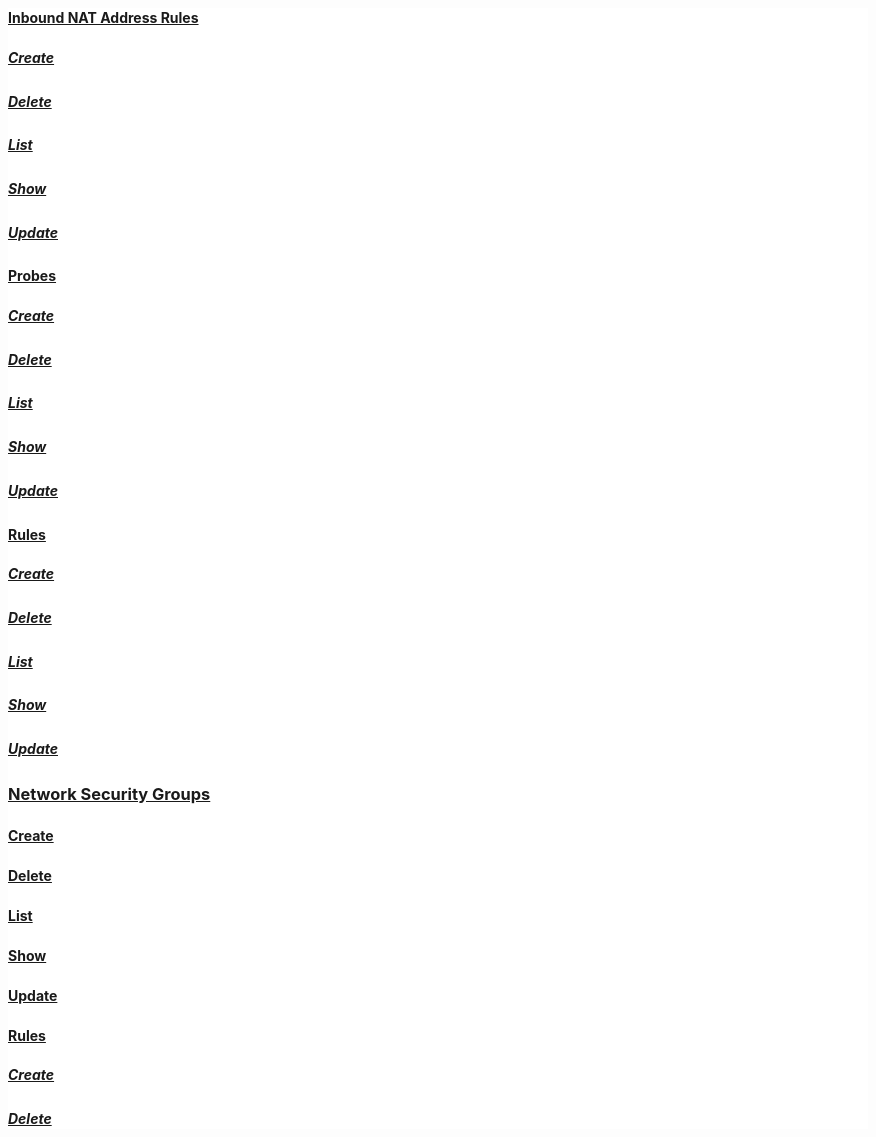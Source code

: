 #### [Inbound NAT Address Rules](network/lb/inbound-nat-rule.yml "az network lb inbound-nat-rule")
##### [Create](network/lb/inbound-nat-rule.yml#az_network_lb_inbound_nat_rule_create "az network lb inbound-nat-rule create")
##### [Delete](network/lb/inbound-nat-rule.yml#az_network_lb_inbound_nat_rule_delete "az network lb inbound-nat-rule delete")
##### [List](network/lb/inbound-nat-rule.yml#az_network_lb_inbound_nat_rule_list "az network lb inbound-nat-rule list")
##### [Show](network/lb/inbound-nat-rule.yml#az_network_lb_inbound_nat_rule_show "az network lb inbound-nat-rule show")
##### [Update](network/lb/inbound-nat-rule.yml#az_network_lb_inbound_nat_rule_update "az network lb inbound-nat-rule update")
#### [Probes](network/lb/probe.yml "az network lb probe")
##### [Create](network/lb/probe.yml#az_network_lb_probe_create "az network lb probe create")
##### [Delete](network/lb/probe.yml#az_network_lb_probe_delete "az network lb probe delete")
##### [List](network/lb/probe.yml#az_network_lb_probe_list "az network lb probe list")
##### [Show](network/lb/probe.yml#az_network_lb_probe_show "az network lb probe show")
##### [Update](network/lb/probe.yml#az_network_lb_probe_update "az network lb probe update")
#### [Rules](network/lb/rule.yml "az network lb rule")
##### [Create](network/lb/rule.yml#az_network_lb_rule_create "az network lb rule create")
##### [Delete](network/lb/rule.yml#az_network_lb_rule_delete "az network lb rule delete")
##### [List](network/lb/rule.yml#az_network_lb_rule_list "az network lb rule list")
##### [Show](network/lb/rule.yml#az_network_lb_rule_show "az network lb rule show")
##### [Update](network/lb/rule.yml#az_network_lb_rule_update "az network lb rule update")
### [Network Security Groups](network/nsg.yml "az network nsg")
#### [Create](network/nsg.yml#az_network_nsg_create "az network nsg create")
#### [Delete](network/nsg.yml#az_network_nsg_delete "az network nsg delete")
#### [List](network/nsg.yml#az_network_nsg_list "az network nsg list")
#### [Show](network/nsg.yml#az_network_nsg_show "az network nsg show")
#### [Update](network/nsg.yml#az_network_nsg_update "az network nsg update")
#### [Rules](network/nsg/rule.yml "az network nsg rule")
##### [Create](network/nsg/rule.yml#az_network_nsg_rule_create "az network nsg rule create")
##### [Delete](network/nsg/rule.yml#az_network_nsg_rule_delete "az network nsg rule delete")